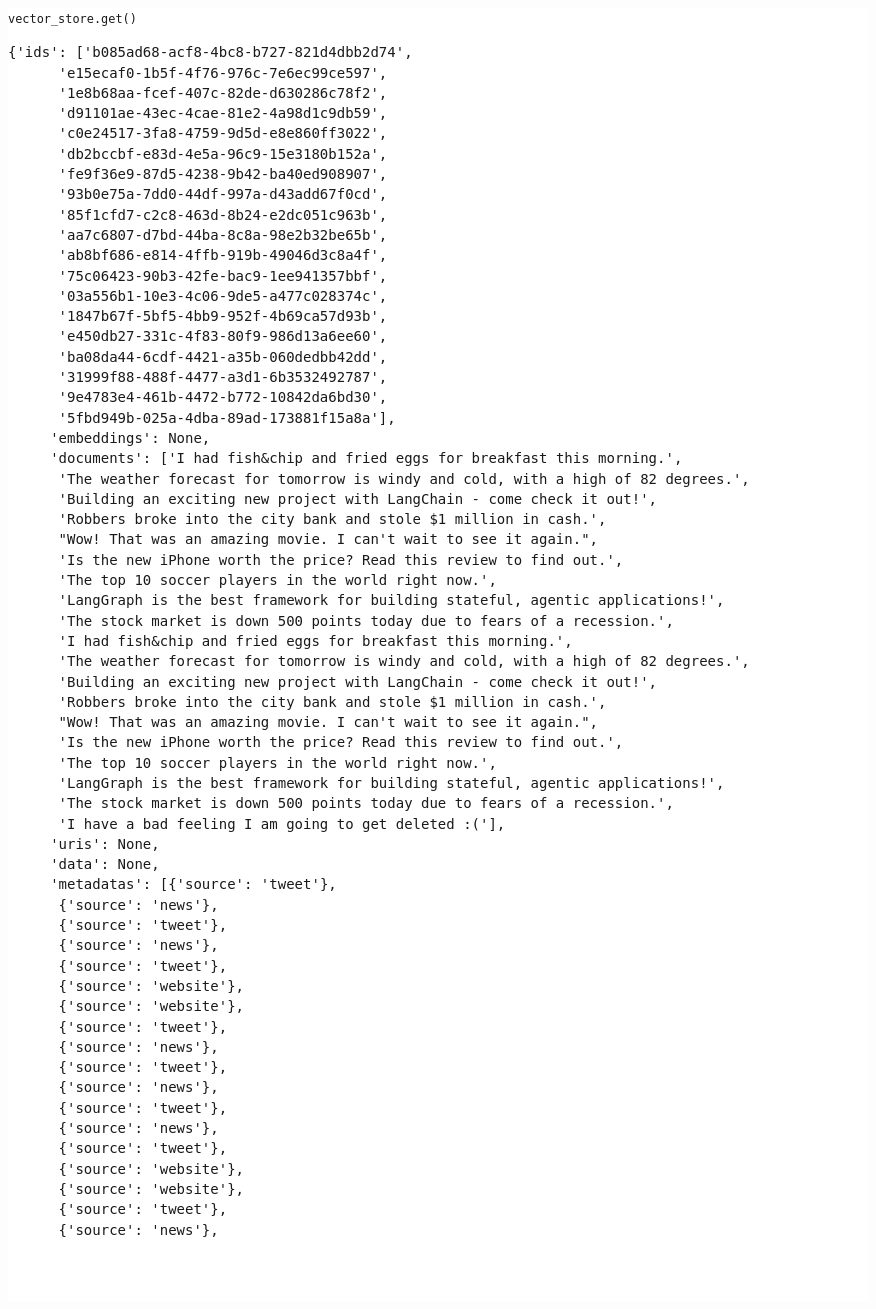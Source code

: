 ```python
vector_store.get()
```




<pre class="custom">{'ids': ['b085ad68-acf8-4bc8-b727-821d4dbb2d74',
      'e15ecaf0-1b5f-4f76-976c-7e6ec99ce597',
      '1e8b68aa-fcef-407c-82de-d630286c78f2',
      'd91101ae-43ec-4cae-81e2-4a98d1c9db59',
      'c0e24517-3fa8-4759-9d5d-e8e860ff3022',
      'db2bccbf-e83d-4e5a-96c9-15e3180b152a',
      'fe9f36e9-87d5-4238-9b42-ba40ed908907',
      '93b0e75a-7dd0-44df-997a-d43add67f0cd',
      '85f1cfd7-c2c8-463d-8b24-e2dc051c963b',
      'aa7c6807-d7bd-44ba-8c8a-98e2b32be65b',
      'ab8bf686-e814-4ffb-919b-49046d3c8a4f',
      '75c06423-90b3-42fe-bac9-1ee941357bbf',
      '03a556b1-10e3-4c06-9de5-a477c028374c',
      '1847b67f-5bf5-4bb9-952f-4b69ca57d93b',
      'e450db27-331c-4f83-80f9-986d13a6ee60',
      'ba08da44-6cdf-4421-a35b-060dedbb42dd',
      '31999f88-488f-4477-a3d1-6b3532492787',
      '9e4783e4-461b-4472-b772-10842da6bd30',
      '5fbd949b-025a-4dba-89ad-173881f15a8a'],
     'embeddings': None,
     'documents': ['I had fish&chip and fried eggs for breakfast this morning.',
      'The weather forecast for tomorrow is windy and cold, with a high of 82 degrees.',
      'Building an exciting new project with LangChain - come check it out!',
      'Robbers broke into the city bank and stole $1 million in cash.',
      "Wow! That was an amazing movie. I can't wait to see it again.",
      'Is the new iPhone worth the price? Read this review to find out.',
      'The top 10 soccer players in the world right now.',
      'LangGraph is the best framework for building stateful, agentic applications!',
      'The stock market is down 500 points today due to fears of a recession.',
      'I had fish&chip and fried eggs for breakfast this morning.',
      'The weather forecast for tomorrow is windy and cold, with a high of 82 degrees.',
      'Building an exciting new project with LangChain - come check it out!',
      'Robbers broke into the city bank and stole $1 million in cash.',
      "Wow! That was an amazing movie. I can't wait to see it again.",
      'Is the new iPhone worth the price? Read this review to find out.',
      'The top 10 soccer players in the world right now.',
      'LangGraph is the best framework for building stateful, agentic applications!',
      'The stock market is down 500 points today due to fears of a recession.',
      'I have a bad feeling I am going to get deleted :('],
     'uris': None,
     'data': None,
     'metadatas': [{'source': 'tweet'},
      {'source': 'news'},
      {'source': 'tweet'},
      {'source': 'news'},
      {'source': 'tweet'},
      {'source': 'website'},
      {'source': 'website'},
      {'source': 'tweet'},
      {'source': 'news'},
      {'source': 'tweet'},
      {'source': 'news'},
      {'source': 'tweet'},
      {'source': 'news'},
      {'source': 'tweet'},
      {'source': 'website'},
      {'source': 'website'},
      {'source': 'tweet'},
      {'source': 'news'},
